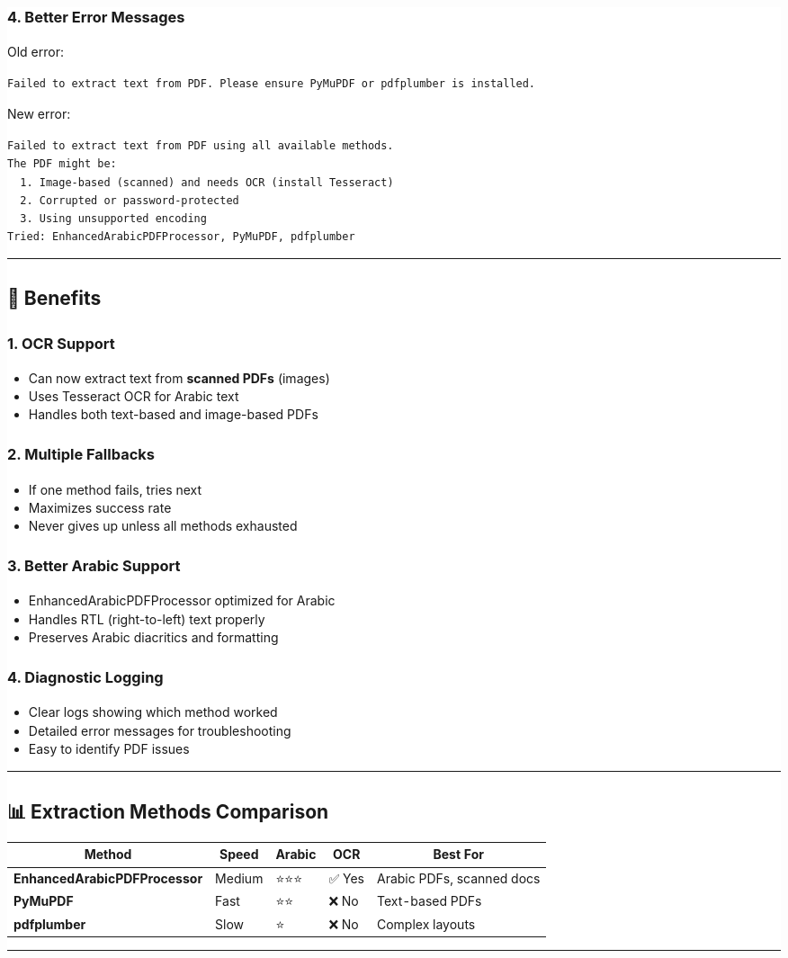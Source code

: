 ### 4. Better Error Messages

Old error:
```
Failed to extract text from PDF. Please ensure PyMuPDF or pdfplumber is installed.
```

New error:
```
Failed to extract text from PDF using all available methods. 
The PDF might be:
  1. Image-based (scanned) and needs OCR (install Tesseract)
  2. Corrupted or password-protected
  3. Using unsupported encoding
Tried: EnhancedArabicPDFProcessor, PyMuPDF, pdfplumber
```

---

## 🎯 Benefits

### 1. **OCR Support**
- Can now extract text from **scanned PDFs** (images)
- Uses Tesseract OCR for Arabic text
- Handles both text-based and image-based PDFs

### 2. **Multiple Fallbacks**
- If one method fails, tries next
- Maximizes success rate
- Never gives up unless all methods exhausted

### 3. **Better Arabic Support**
- EnhancedArabicPDFProcessor optimized for Arabic
- Handles RTL (right-to-left) text properly
- Preserves Arabic diacritics and formatting

### 4. **Diagnostic Logging**
- Clear logs showing which method worked
- Detailed error messages for troubleshooting
- Easy to identify PDF issues

---

## 📊 Extraction Methods Comparison

| Method | Speed | Arabic | OCR | Best For |
|--------|-------|--------|-----|----------|
| **EnhancedArabicPDFProcessor** | Medium | ⭐⭐⭐ | ✅ Yes | Arabic PDFs, scanned docs |
| **PyMuPDF** | Fast | ⭐⭐ | ❌ No | Text-based PDFs |
| **pdfplumber** | Slow | ⭐ | ❌ No | Complex layouts |

---